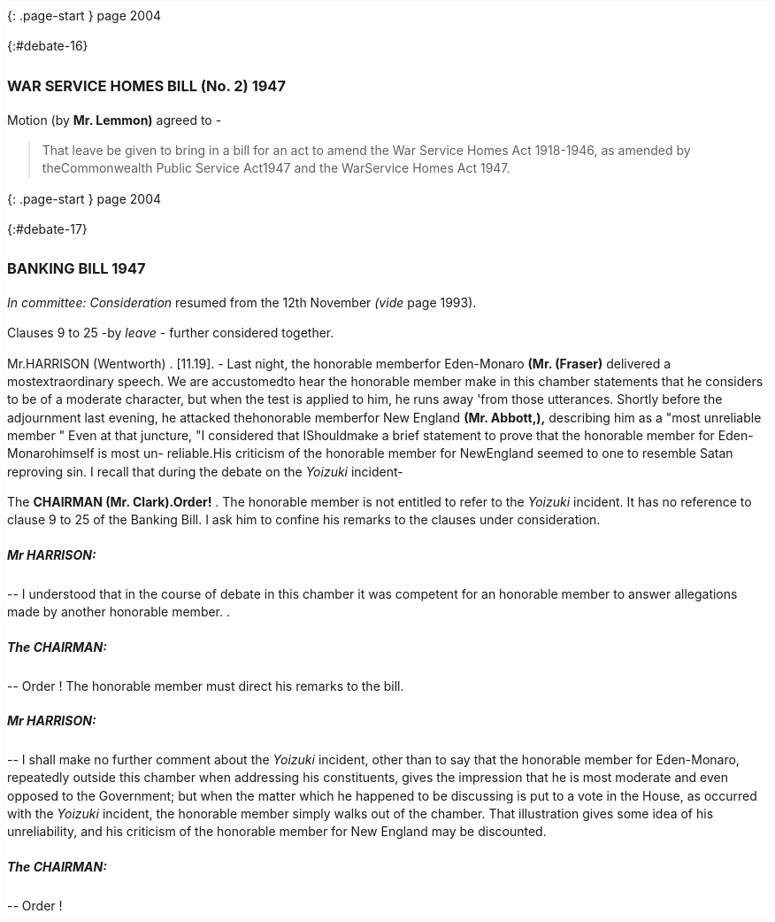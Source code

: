 {: .page-start }
page 2004

{:#debate-16}
### WAR SERVICE HOMES BILL (No. 2) 1947

Motion (by  **Mr. Lemmon)**  agreed to - 

  >That leave be given to bring in a bill for an act to amend the  War  Service Homes Act 1918-1946, as amended by theCommonwealth Public Service Act1947 and the  WarService  Homes Act 1947. 

{: .page-start }
page 2004

{:#debate-17}
### BANKING BILL 1947


 *In committee: Consideration* resumed from the 12th November  *(vide*  page 1993). 

Clauses 9 to 25 -by  *leave*  - further considered together. 

Mr.HARRISON  (Wentworth) . [11.19]. - Last night, the honorable memberfor Eden-Monaro  **(Mr. (Fraser)**  delivered a mostextraordinary speech. We are accustomedto hear the honorable member make in this chamber statements that he considers to be of a moderate character, but when the test is applied to him, he runs away 'from those utterances. Shortly before the adjournment last evening, he attacked thehonorable memberfor New England  **(Mr. Abbott,),**  describing him as a "most unreliable member " Even at that juncture, "I considered that IShouldmake a brief statement to prove that the honorable member for Eden-Monarohimself is most un- reliable.His criticism of the honorable member for NewEngland seemed to one  to resemble Satan reproving sin. I recall that during the debate on the  *Yoizuki*  incident- 

The  **CHAIRMAN (Mr. Clark).Order!**  . The honorable member is not entitled to refer to the  *Yoizuki*  incident. It has no reference to clause 9 to 25 of the Banking Bill. I ask him to confine his remarks to the clauses under consideration. 

##### Mr HARRISON:

-- I understood that in the course of debate in this chamber it was  competent  for an honorable member to answer allegations made by another honorable member. . 

##### The CHAIRMAN:

-- Order ! The honorable member must direct his remarks to the bill. 

##### Mr HARRISON:

-- I shall make no further comment about the  *Yoizuki*  incident, other than to say that the honorable member for Eden-Monaro, repeatedly outside this chamber when addressing his constituents, gives the impression that he is most moderate and even opposed to the Government; but when the matter which he happened to be discussing is put to a vote in the House, as occurred with the  *Yoizuki*  incident, the honorable member simply walks out of the chamber. That illustration gives some idea of his unreliability, and his criticism of the honorable member for New England may be discounted. 

##### The CHAIRMAN:

-- Order ! 
